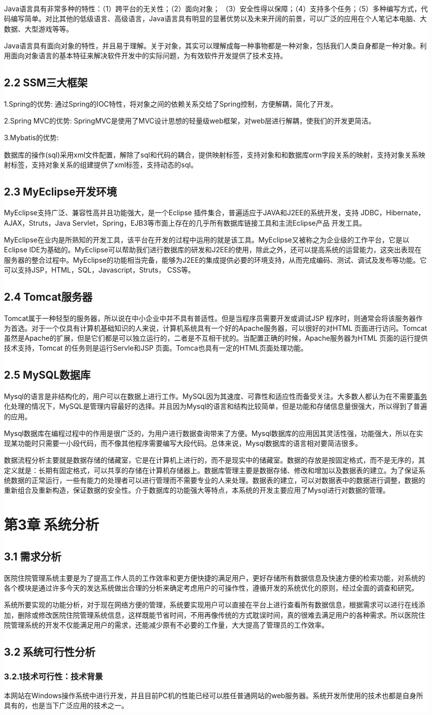 Java语言具有非常多种的特性：（1）跨平台的无关性；（2）面向对象； （3）安全性得以保障；（4）支持多个任务；（5）多种编写方式，代码编写简单。对比其他的低级语言、高级语言，Java语言具有明显的显著优势以及未来开阔的前景，可以广泛的应用在个人笔记本电脑、大数据、大型游戏等等。

Java语言具有面向对象的特性，并且易于理解。关于对象，其实可以理解成每一种事物都是一种对象，包括我们人类自身都是一种对象。利用面向对象语言的基本特征来解决软件开发中的实际问题，为有效软件开发提供了技术支持。
## 2.2 SSM三大框架
1.Spring的优势:
通过Spring的IOC特性，将对象之间的依赖关系交给了Spring控制，方便解耦，简化了开发。

2.Spring MVC的优势:
SpringMVC是使用了MVC设计思想的轻量级web框架，对web层进行解耦，使我们的开发更简洁。

3.Mybatis的优势:

数据库的操作(sql)采用xml文件配置，解除了sql和代码的耦合，提供映射标签，支持对象和和数据库orm字段关系的映射，支持对象关系映射标签，支持对象关系的组建提供了xml标签，支持动态的sql。

## 2.3 MyEclipse开发环境
MyEclipse支持广泛、兼容性高并且功能强大，是一个Eclipse 插件集合，普遍适应于JAVA和J2EE的系统开发，支持 JDBC，Hibernate，AJAX，Struts，Java Servlet，Spring，EJB3等市面上存在的几乎所有数据库链接工具和主流Eclipse产品 开发工具。 

MyEclipse在业内是所熟知的开发工具，该平台在开发的过程中运用的就是该工具。MyEclipse又被称之为企业级的工作平台，它是以Eclipse IDE为基础的。MyEclipse可以帮助我们进行数据库的研发和J2EE的使用，除此之外，还可以提高系统的运营能力，这突出表现在服务器的整合过程中。MyEclipse的功能相当完备，能够为J2EE的集成提供必要的环境支持，从而完成编码、测试、调试及发布等功能。它可以支持JSP，HTML，SQL，Javascript，Struts， CSS等。
## 2.4 Tomcat服务器
Tomcat属于一种轻型的服务器，所以说在中小企业中并不具有普适性。但是当程序员需要开发或调试JSP 程序时，则通常会将该服务器作为首选。对于一个仅具有计算机基础知识的人来说，计算机系统具有一个好的Apache服务器，可以很好的对HTML 页面进行访问。Tomcat 虽然是Apache的扩展，但是它们都是可以独立运行的，二者是不互相干扰的。当配置正确的时候，Apache服务器为HTML 页面的运行提供技术支持，Tomcat 的任务则是运行Servle和JSP 页面。Tomca也具有一定的HTML页面处理功能。
## 2.5 MySQL数据库
Mysql的语言是非结构化的，用户可以在数据上进行工作。MySQL因为其速度、可靠性和适应性而备受关注。大多数人都认为在不需要[事务](https://baike.baidu.com/item/%E4%BA%8B%E5%8A%A1)化处理的情况下，MySQL是管理内容最好的选择。并且因为Mysql的语言和结构比较简单，但是功能和存储信息量很强大，所以得到了普遍的应用。

Mysql数据库在编程过程中的作用是很广泛的，为用户进行数据查询带来了方便。Mysql数据库的应用因其灵活性强，功能强大，所以在实现某功能时只需要一小段代码，而不像其他程序需要编写大段代码。总体来说，Mysql数据库的语言相对要简洁很多。 

数据流程分析主要就是数据存储的储藏室，它是在计算机上进行的，而不是现实中的储藏室。数据的存放是按固定格式，而不是无序的，其定义就是：长期有固定格式，可以共享的存储在计算机存储器上。数据库管理主要是数据存储、修改和增加以及数据表的建立。为了保证系统数据的正常运行，一些有能力的处理者可以进行管理而不需要专业的人来处理。数据表的建立，可以对数据表中的数据进行调整，数据的重新组合及重新构造，保证数据的安全性。介于数据库的功能强大等特点，本系统的开发主要应用了Mysql进行对数据的管理。
# 第3章 系统分析
## 3.1 需求分析
医院住院管理系统主要是为了提高工作人员的工作效率和更方便快捷的满足用户，更好存储所有数据信息及快速方便的检索功能，对系统的各个模块是通过许多今天的发达系统做出合理的分析来确定考虑用户的可操作性，遵循开发的系统优化的原则，经过全面的调查和研究。

系统所要实现的功能分析，对于现在网络方便的管理，系统要实现用户可以直接在平台上进行查看所有数据信息，根据需求可以进行在线添加，删除或修改医院住院管理系统信息，这样既能节省时间，不用再像传统的方式耽误时间，真的很难去满足用户的各种需求。所以医院住院管理系统的开发不仅能满足用户的需求，还能减少原有不必要的工作量，大大提高了管理员的工作效率。
## 3.2 系统可行性分析
### 3.2.1技术可行性：技术背景     
本网站在Windows操作系统中进行开发，并且目前PC机的性能已经可以胜任普通网站的web服务器。系统开发所使用的技术也都是自身所具有的，也是当下广泛应用的技术之一。
